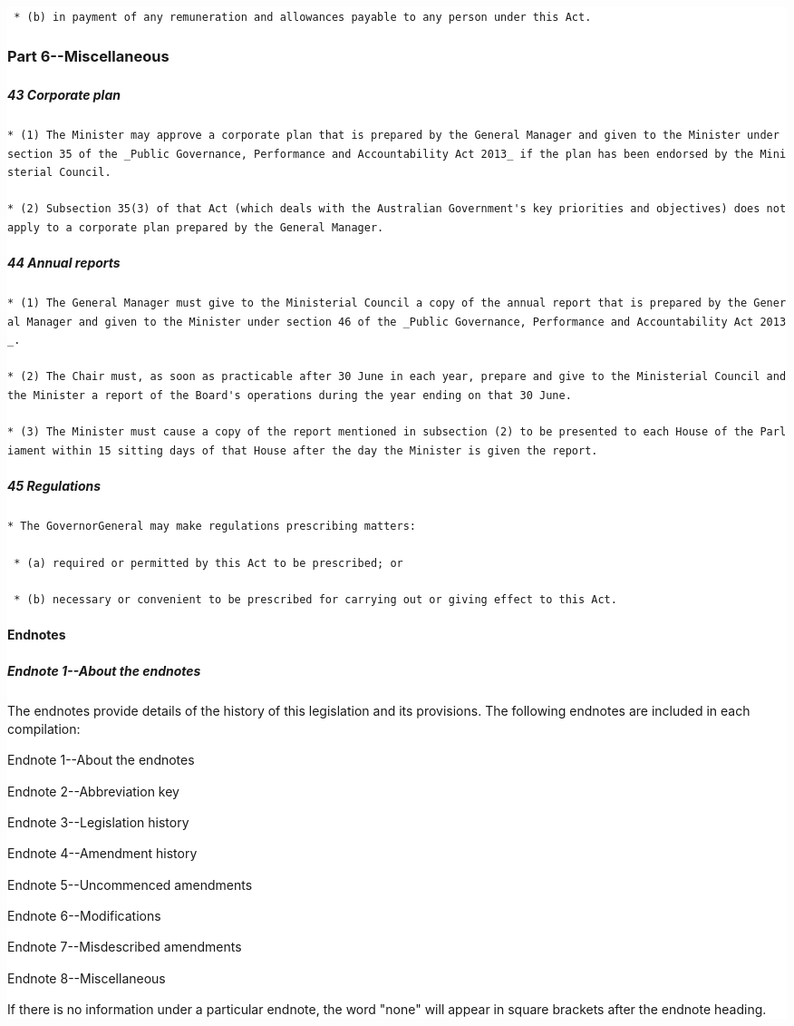      * (b) in payment of any remuneration and allowances payable to any person under this Act.

### Part 6--Miscellaneous

##### 43  Corporate plan

    * (1) The Minister may approve a corporate plan that is prepared by the General Manager and given to the Minister under section 35 of the _Public Governance, Performance and Accountability Act 2013_ if the plan has been endorsed by the Ministerial Council.

    * (2) Subsection 35(3) of that Act (which deals with the Australian Government's key priorities and objectives) does not apply to a corporate plan prepared by the General Manager.

##### 44  Annual reports

    * (1) The General Manager must give to the Ministerial Council a copy of the annual report that is prepared by the General Manager and given to the Minister under section 46 of the _Public Governance, Performance and Accountability Act 2013_.

    * (2) The Chair must, as soon as practicable after 30 June in each year, prepare and give to the Ministerial Council and the Minister a report of the Board's operations during the year ending on that 30 June.

    * (3) The Minister must cause a copy of the report mentioned in subsection (2) to be presented to each House of the Parliament within 15 sitting days of that House after the day the Minister is given the report.

##### 45  Regulations

    * The GovernorGeneral may make regulations prescribing matters: 

     * (a) required or permitted by this Act to be prescribed; or

     * (b) necessary or convenient to be prescribed for carrying out or giving effect to this Act.

#### Endnotes

##### Endnote 1--About the endnotes

The endnotes provide details of the history of this legislation and its provisions. The following endnotes are included in each compilation:

Endnote 1--About the endnotes

Endnote 2--Abbreviation key

Endnote 3--Legislation history

Endnote 4--Amendment history

Endnote 5--Uncommenced amendments

Endnote 6--Modifications

Endnote 7--Misdescribed amendments

Endnote 8--Miscellaneous

If there is no information under a particular endnote, the word "none" will appear in square brackets after the endnote heading.
